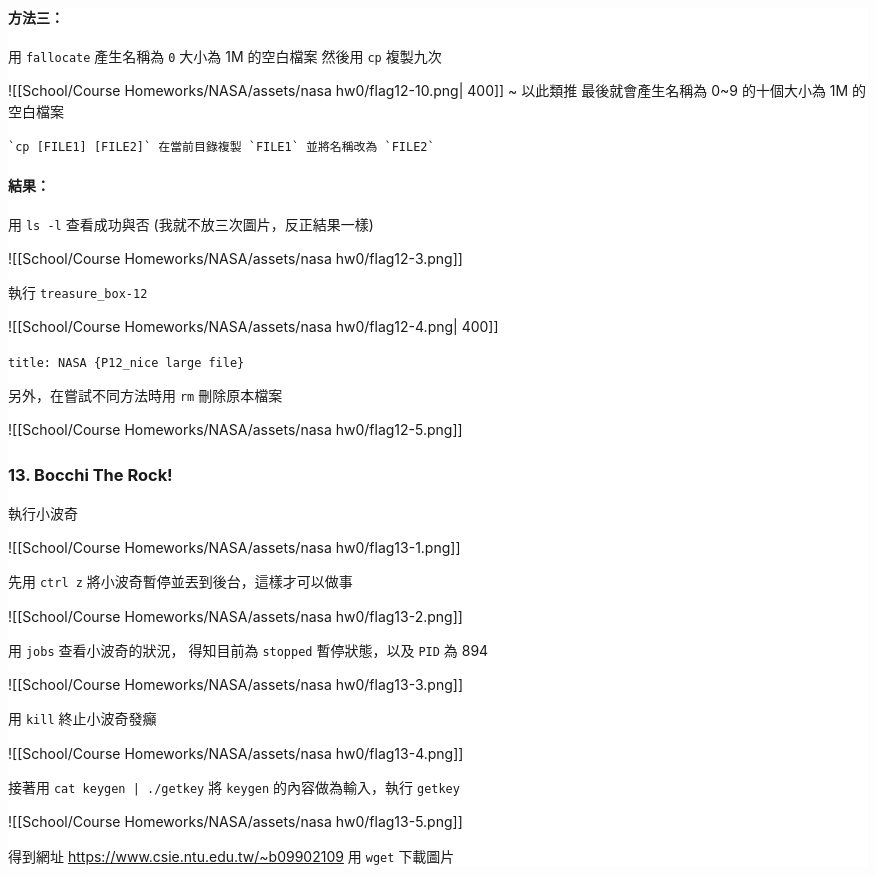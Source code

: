 #### 方法三：

用 `fallocate` 產生名稱為 `0` 大小為 1M 的空白檔案
然後用 `cp` 複製九次

![[School/Course Homeworks/NASA/assets/nasa hw0/flag12-10.png| 400]]
~ 以此類推
最後就會產生名稱為 0~9 的十個大小為 1M 的空白檔案

```ad-command
`cp [FILE1] [FILE2]` 在當前目錄複製 `FILE1` 並將名稱改為 `FILE2`
```

#### 結果：
用 `ls -l` 查看成功與否 (我就不放三次圖片，反正結果一樣)

![[School/Course Homeworks/NASA/assets/nasa hw0/flag12-3.png]]

執行 `treasure_box-12`

![[School/Course Homeworks/NASA/assets/nasa hw0/flag12-4.png| 400]]

```ad-flag
title: NASA {P12_nice large file}
```

另外，在嘗試不同方法時用 `rm` 刪除原本檔案

![[School/Course Homeworks/NASA/assets/nasa hw0/flag12-5.png]]

### 13. Bocchi The Rock!

執行小波奇

![[School/Course Homeworks/NASA/assets/nasa hw0/flag13-1.png]]

先用 `ctrl z` 將小波奇暫停並丟到後台，這樣才可以做事

![[School/Course Homeworks/NASA/assets/nasa hw0/flag13-2.png]]

用 `jobs` 查看小波奇的狀況，
得知目前為 `stopped` 暫停狀態，以及 `PID` 為 894

![[School/Course Homeworks/NASA/assets/nasa hw0/flag13-3.png]]

用 `kill` 終止小波奇發癲

![[School/Course Homeworks/NASA/assets/nasa hw0/flag13-4.png]]

接著用 `cat keygen | ./getkey` 
將 `keygen` 的內容做為輸入，執行 `getkey`

![[School/Course Homeworks/NASA/assets/nasa hw0/flag13-5.png]]

得到網址 https://www.csie.ntu.edu.tw/~b09902109
用 `wget` 下載圖片
